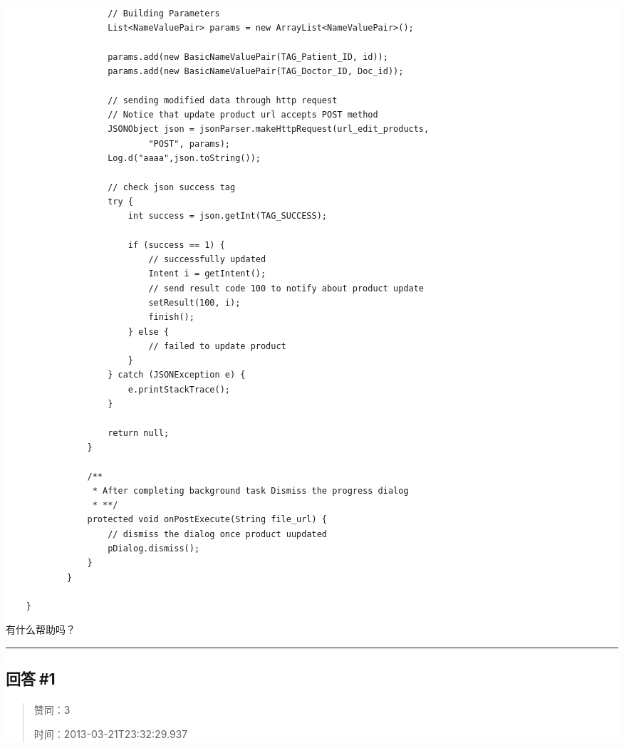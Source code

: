 ```
                    // Building Parameters
                    List<NameValuePair> params = new ArrayList<NameValuePair>();

                    params.add(new BasicNameValuePair(TAG_Patient_ID, id));
                    params.add(new BasicNameValuePair(TAG_Doctor_ID, Doc_id));

                    // sending modified data through http request
                    // Notice that update product url accepts POST method
                    JSONObject json = jsonParser.makeHttpRequest(url_edit_products,
                            "POST", params);
                    Log.d("aaaa",json.toString());

                    // check json success tag
                    try {
                        int success = json.getInt(TAG_SUCCESS);

                        if (success == 1) {
                            // successfully updated
                            Intent i = getIntent();
                            // send result code 100 to notify about product update
                            setResult(100, i);
                            finish();
                        } else {
                            // failed to update product
                        }
                    } catch (JSONException e) {
                        e.printStackTrace();
                    }

                    return null;
                }

                /**
                 * After completing background task Dismiss the progress dialog
                 * **/
                protected void onPostExecute(String file_url) {
                    // dismiss the dialog once product uupdated
                    pDialog.dismiss();
                }
            }

    } 
```

有什么帮助吗？

* * *

## 回答 #1

> 赞同：3
> 
> 时间：2013-03-21T23:32:29.937
